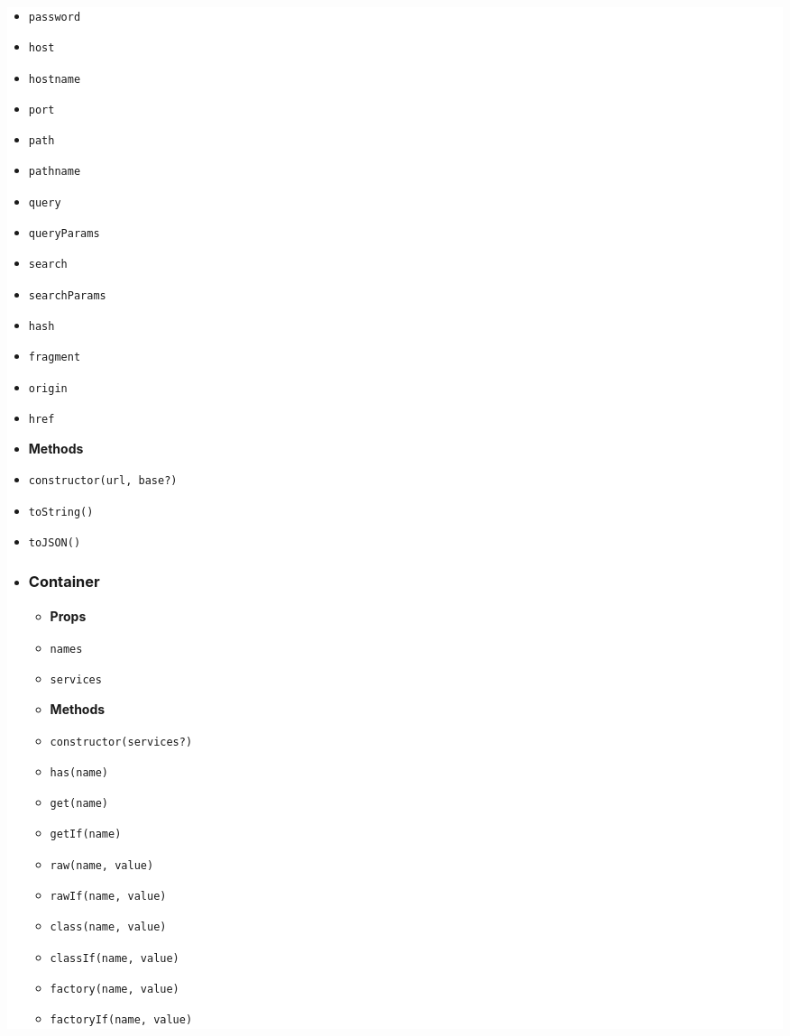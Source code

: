   - `password`

  - `host`

  - `hostname`

  - `port`

  - `path`

  - `pathname`

  - `query`

  - `queryParams`

  - `search`

  - `searchParams`

  - `hash`

  - `fragment`

  - `origin`

  - `href`

  - **Methods**

  - `constructor(url, base?)`

  - `toString()`

  - `toJSON()`

- ### Container

  - **Props**

  - `names`

  - `services`

  - **Methods**

  - `constructor(services?)`

  - `has(name)`

  - `get(name)`

  - `getIf(name)`

  - `raw(name, value)`

  - `rawIf(name, value)`

  - `class(name, value)`

  - `classIf(name, value)`

  - `factory(name, value)`

  - `factoryIf(name, value)`
